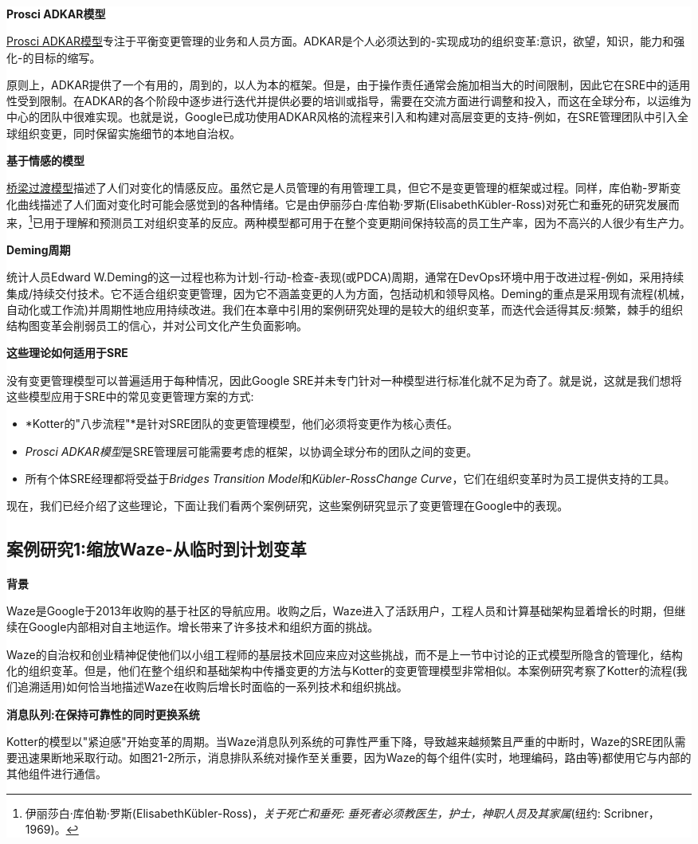 **Prosci ADKAR模型**

[Prosci ADKAR模型](https://www.prosci.com/adkar/adkar-model)专注于平衡变更管理的业务和人员方面。ADKAR是个人必须达到的-实现成功的组织变革:意识，欲望，知识，能力和强化-的目标的缩写。




原则上，ADKAR提供了一个有用的，周到的，以人为本的框架。但是，由于操作责任通常会施加相当大的时间限制，因此它在SRE中的适用性受到限制。在ADKAR的各个阶段中逐步进行迭代并提供必要的培训或指导，需要在交流方面进行调整和投入，而这在全球分布，以运维为中心的团队中很难实现。也就是说，Google已成功使用ADKAR风格的流程来引入和构建对高层变更的支持-例如，在SRE管理团队中引入全球组织变更，同时保留实施细节的本地自治权。

**基于情感的模型**

[桥梁过渡模型](http://bit.ly/2J2ssRc)描述了人们对变化的情感反应。虽然它是人员管理的有用管理工具，但它不是变更管理的框架或过程。同样，库伯勒-罗斯变化曲线描述了人们面对变化时可能会感觉到的各种情绪。它是由伊丽莎白·库伯勒·罗斯(ElisabethKübler-Ross)对死亡和垂死的研究发展而来，[^114]已用于理解和预测员工对组织变革的反应。两种模型都可用于在整个变更期间保持较高的员工生产率，因为不高兴的人很少有生产力。

**Deming周期**

统计人员Edward W.Deming的这一过程也称为计划-行动-检查-表现(或PDCA)周期，通常在DevOps环境中用于改进过程-例如，采用持续集成/持续交付技术。它不适合组织变更管理，因为它不涵盖变更的人为方面，包括动机和领导风格。Deming的重点是采用现有流程(机械，自动化或工作流)并周期性地应用持续改进。我们在本章中引用的案例研究处理的是较大的组织变革，而迭代会适得其反:频繁，棘手的组织结构图变革会削弱员工的信心，并对公司文化产生负面影响。

**这些理论如何适用于SRE**

没有变更管理模型可以普遍适用于每种情况，因此Google SRE并未专门针对一种模型进行标准化就不足为奇了。就是说，这就是我们想将这些模型应用于SRE中的常见变更管理方案的方式:

- *Kotter的"八步流程"*是针对SRE团队的变更管理模型，他们必须将变更作为核心责任。

- *Prosci ADKAR模型*是SRE管理层可能需要考虑的框架，以协调全球分布的团队之间的变更。

- 所有个体SRE经理都将受益于*Bridges Transition Model*和*Kübler-RossChange Curve*，它们在组织变革时为员工提供支持的工具。

现在，我们已经介绍了这些理论，下面让我们看两个案例研究，这些案例研究显示了变更管理在Google中的表现。

## **案例研究1:缩放Waze-从临时到计划变革**


**背景**

Waze是Google于2013年收购的基于社区的导航应用。收购之后，Waze进入了活跃用户，工程人员和计算基础架构显着增长的时期，但继续在Google内部相对自主地运作。增长带来了许多技术和组织方面的挑战。

Waze的自治权和创业精神促使他们以小组工程师的基层技术回应来应对这些挑战，而不是上一节中讨论的正式模型所隐含的管理化，结构化的组织变革。但是，他们在整个组织和基础架构中传播变更的方法与Kotter的变更管理模型非常相似。本案例研究考察了Kotter的流程(我们追溯适用)如何恰当地描述Waze在收购后增长时面临的一系列技术和组织挑战。

**消息队列:在保持可靠性的同时更换系统**

Kotter的模型以"紧迫感"开始变革的周期。当Waze消息队列系统的可靠性严重下降，导致越来越频繁且严重的中断时，Waze的SRE团队需要迅速果断地采取行动。如图21-2所示，消息排队系统对操作至关重要，因为Waze的每个组件(实时，地理编码，路由等)都使用它与内部的其他组件进行通信。


[^114]: 伊丽莎白·库伯勒·罗斯(ElisabethKübler-Ross)，*关于死亡和垂死: 垂死者必须教医生，护士，神职人员及其家属*(纽约: Scribner，1969)。